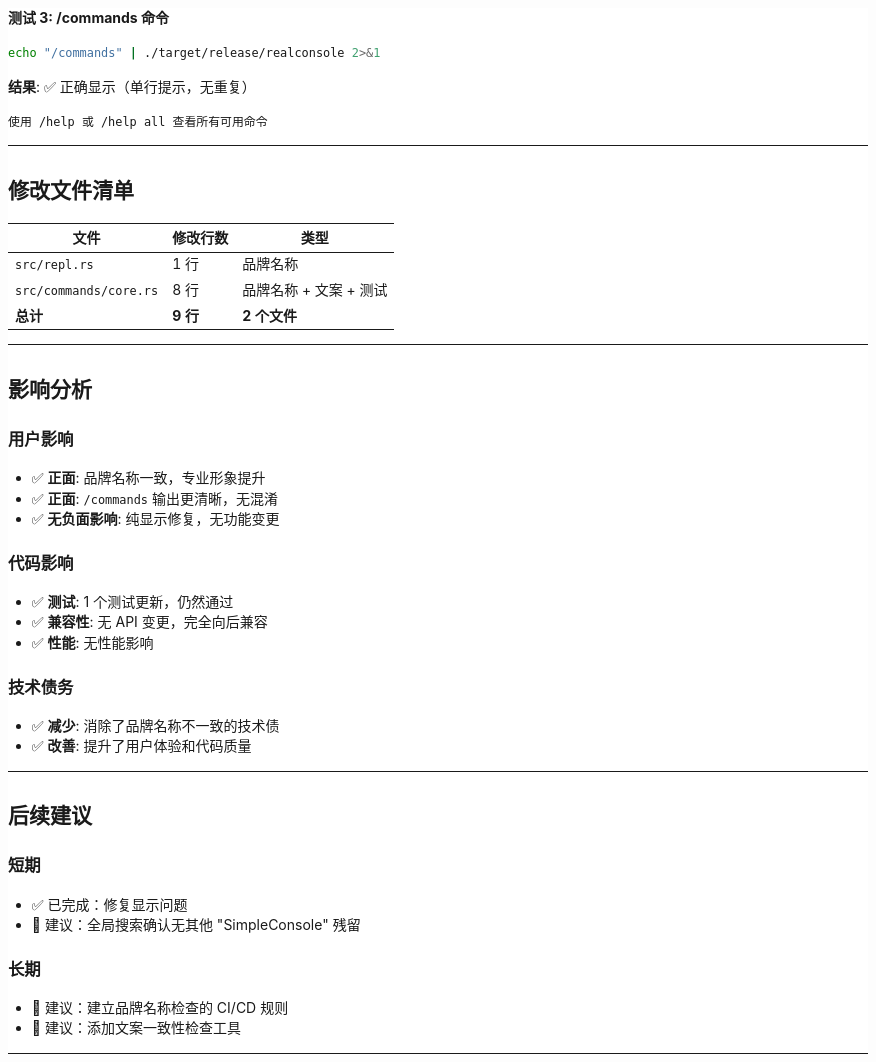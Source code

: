 **测试 3: /commands 命令**
```bash
echo "/commands" | ./target/release/realconsole 2>&1
```

**结果**: ✅ 正确显示（单行提示，无重复）
```
使用 /help 或 /help all 查看所有可用命令
```

---

## 修改文件清单

| 文件 | 修改行数 | 类型 |
|------|---------|------|
| `src/repl.rs` | 1 行 | 品牌名称 |
| `src/commands/core.rs` | 8 行 | 品牌名称 + 文案 + 测试 |
| **总计** | **9 行** | **2 个文件** |

---

## 影响分析

### 用户影响
- ✅ **正面**: 品牌名称一致，专业形象提升
- ✅ **正面**: `/commands` 输出更清晰，无混淆
- ✅ **无负面影响**: 纯显示修复，无功能变更

### 代码影响
- ✅ **测试**: 1 个测试更新，仍然通过
- ✅ **兼容性**: 无 API 变更，完全向后兼容
- ✅ **性能**: 无性能影响

### 技术债务
- ✅ **减少**: 消除了品牌名称不一致的技术债
- ✅ **改善**: 提升了用户体验和代码质量

---

## 后续建议

### 短期
- ✅ 已完成：修复显示问题
- 📝 建议：全局搜索确认无其他 "SimpleConsole" 残留

### 长期
- 📝 建议：建立品牌名称检查的 CI/CD 规则
- 📝 建议：添加文案一致性检查工具

---